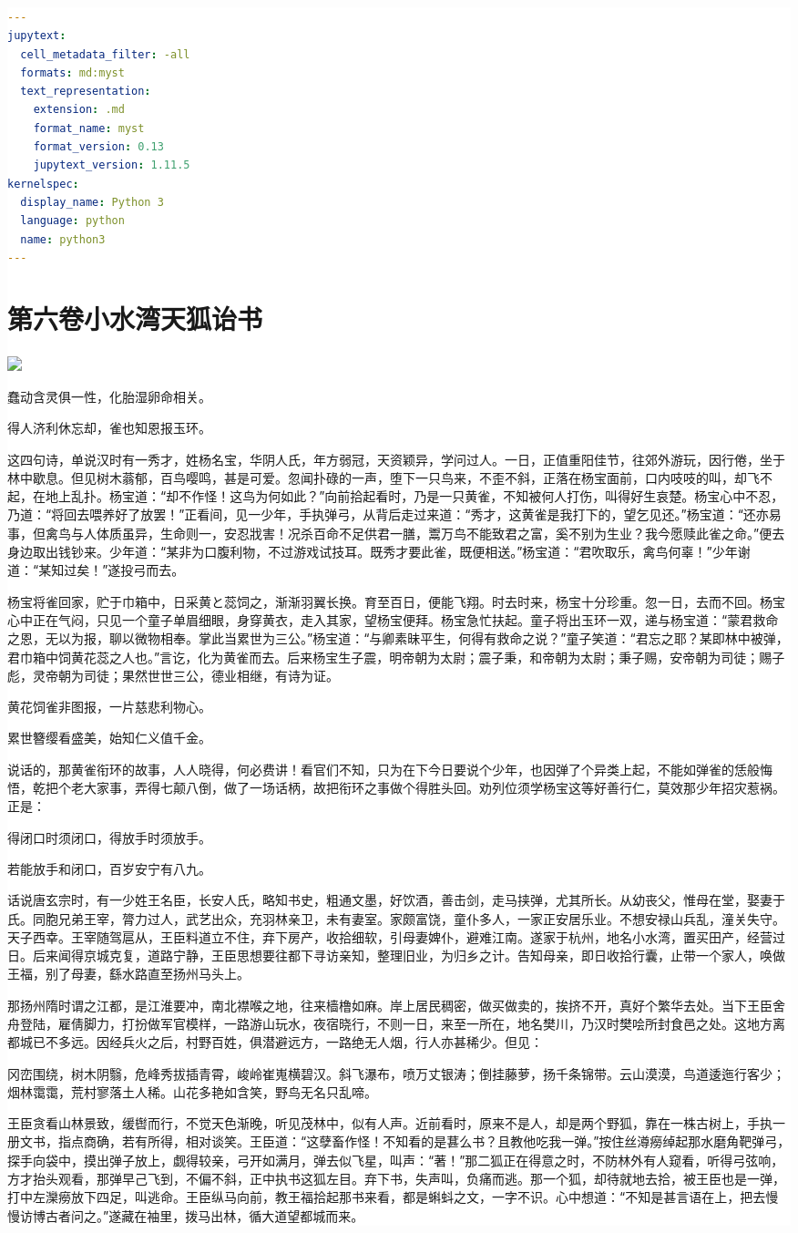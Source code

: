 ```yaml
---
jupytext:
  cell_metadata_filter: -all
  formats: md:myst
  text_representation:
    extension: .md
    format_name: myst
    format_version: 0.13
    jupytext_version: 1.11.5
kernelspec:
  display_name: Python 3
  language: python
  name: python3
---
```

# 第六卷小水湾天狐诒书

![](image/cover.jpg)

蠢动含灵俱一性，化胎湿卵命相关。

得人济利休忘却，雀也知恩报玉环。

这四句诗，单说汉时有一秀才，姓杨名宝，华阴人氏，年方弱冠，天资颖异，学问过人。一日，正值重阳佳节，往郊外游玩，因行倦，坐于林中歇息。但见树木蓊郁，百鸟嘤鸣，甚是可爱。忽闻扑碌的一声，堕下一只鸟来，不歪不斜，正落在杨宝面前，口内吱吱的叫，却飞不起，在地上乱扑。杨宝道：“却不作怪！这鸟为何如此？”向前拾起看时，乃是一只黄雀，不知被何人打伤，叫得好生哀楚。杨宝心中不忍，乃道：“将回去喂养好了放罢！”正看间，见一少年，手执弹弓，从背后走过来道：“秀才，这黄雀是我打下的，望乞见还。”杨宝道：“还亦易事，但禽鸟与人体质虽异，生命则一，安忍戕害！况杀百命不足供君一膳，鬻万鸟不能致君之富，奚不别为生业？我今愿赎此雀之命。”便去身边取出钱钞来。少年道：“某非为口腹利物，不过游戏试技耳。既秀才要此雀，既便相送。”杨宝道：“君吹取乐，禽鸟何辜！”少年谢道：“某知过矣！”遂投弓而去。

杨宝将雀回家，贮于巾箱中，日采黄と蕊饲之，渐渐羽翼长换。育至百日，便能飞翔。时去时来，杨宝十分珍重。忽一日，去而不回。杨宝心中正在气闷，只见一个童子单眉细眼，身穿黄衣，走入其家，望杨宝便拜。杨宝急忙扶起。童子将出玉环一双，递与杨宝道：“蒙君救命之恩，无以为报，聊以微物相奉。掌此当累世为三公。”杨宝道：“与卿素昧平生，何得有救命之说？”童子笑道：“君忘之耶？某即林中被弹，君巾箱中饲黄花蕊之人也。”言讫，化为黄雀而去。后来杨宝生子震，明帝朝为太尉；震子秉，和帝朝为太尉；秉子赐，安帝朝为司徒；赐子彪，灵帝朝为司徒；果然世世三公，德业相继，有诗为证。

黄花饲雀非图报，一片慈悲利物心。

累世簪缨看盛美，始知仁义值千金。

说话的，那黄雀衔环的故事，人人晓得，何必费讲！看官们不知，只为在下今日要说个少年，也因弹了个异类上起，不能如弹雀的恁般悔悟，乾把个老大家事，弄得七颠八倒，做了一场话柄，故把衔环之事做个得胜头回。劝列位须学杨宝这等好善行仁，莫效那少年招灾惹祸。正是：

得闭口时须闭口，得放手时须放手。

若能放手和闭口，百岁安宁有八九。

话说唐玄宗时，有一少姓王名臣，长安人氏，略知书史，粗通文墨，好饮酒，善击剑，走马挟弹，尤其所长。从幼丧父，惟母在堂，娶妻于氏。同胞兄弟王宰，膂力过人，武艺出众，充羽林亲卫，未有妻室。家颇富饶，童仆多人，一家正安居乐业。不想安禄山兵乱，潼关失守。天子西幸。王宰随驾扈从，王臣料道立不住，弃下房产，收拾细软，引母妻婢仆，避难江南。遂家于杭州，地名小水湾，置买田产，经营过日。后来闻得京城克复，道路宁静，王臣思想要往都下寻访亲知，整理旧业，为归乡之计。告知母亲，即日收拾行囊，止带一个家人，唤做王福，别了母妻，繇水路直至扬州马头上。

那扬州隋时谓之江都，是江淮要冲，南北襟喉之地，往来樯橹如麻。岸上居民稠密，做买做卖的，挨挤不开，真好个繁华去处。当下王臣舍舟登陆，雇倩脚力，打扮做军官模样，一路游山玩水，夜宿晓行，不则一日，来至一所在，地名樊川，乃汉时樊哙所封食邑之处。这地方离都城已不多远。因经兵火之后，村野百姓，俱潜避远方，一路绝无人烟，行人亦甚稀少。但见：

冈峦围绕，树木阴翳，危峰秀拔插青霄，峻岭崔嵬横碧汉。斜飞瀑布，喷万丈银涛；倒挂藤萝，扬千条锦带。云山漠漠，鸟道逶迤行客少；烟林霭霭，荒村寥落土人稀。山花多艳如含笑，野鸟无名只乱啼。

王臣贪看山林景致，缓辔而行，不觉天色渐晚，听见茂林中，似有人声。近前看时，原来不是人，却是两个野狐，靠在一株古树上，手执一册文书，指点商确，若有所得，相对谈笑。王臣道：“这孽畜作怪！不知看的是葚么书？且教他吃我一弹。”按住丝澊癆绰起那水磨角靶弹弓，探手向袋中，摸出弹子放上，觑得较亲，弓开如满月，弹去似飞星，叫声：“著！”那二狐正在得意之时，不防林外有人窥看，听得弓弦响，方才抬头观看，那弹早己飞到，不偏不斜，正中执书这狐左目。弃下书，失声叫，负痛而逃。那一个狐，却待就地去拾，被王臣也是一弹，打中左灤癆放下四足，叫逃命。王臣纵马向前，教王福拾起那书来看，都是蝌蚪之文，一字不识。心中想道：“不知是甚言语在上，把去慢慢访博古者问之。”遂藏在袖里，拨马出林，循大道望都城而来。
